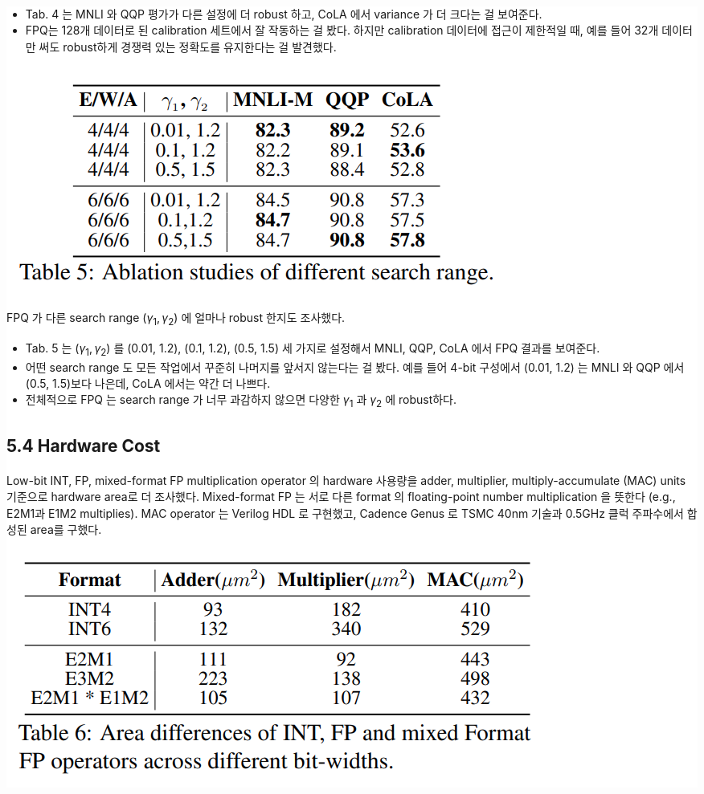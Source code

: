 - Tab. 4 는 MNLI 와 QQP 평가가 다른 설정에 더 robust 하고, CoLA 에서 variance 가 더 크다는 걸 보여준다. 
- FPQ는 128개 데이터로 된 calibration 세트에서 잘 작동하는 걸 봤다. 하지만 calibration 데이터에 접근이 제한적일 때, 예를 들어 32개 데이터만 써도 robust하게 경쟁력 있는 정확도를 유지한다는 걸 발견했다.

![Table 5](image-46.png)

FPQ 가 다른 search range ($\gamma_1, \gamma_2$) 에 얼마나 robust 한지도 조사했다. 

- Tab. 5 는 ($\gamma_1, \gamma_2$) 를 (0.01, 1.2), (0.1, 1.2), (0.5, 1.5) 세 가지로 설정해서 MNLI, QQP, CoLA 에서 FPQ 결과를 보여준다. 
- 어떤 search range 도 모든 작업에서 꾸준히 나머지를 앞서지 않는다는 걸 봤다. 예를 들어 4-bit 구성에서 (0.01, 1.2) 는 MNLI 와 QQP 에서 (0.5, 1.5)보다 나은데, CoLA 에서는 약간 더 나쁘다. 
- 전체적으로 FPQ 는 search range 가 너무 과감하지 않으면 다양한 $\gamma_1$ 과 $\gamma_2$ 에 robust하다.

## 5.4 Hardware Cost

Low-bit INT, FP, mixed-format FP multiplication operator 의 hardware 사용량을 adder, multiplier, multiply-accumulate (MAC) units 기준으로 hardware area로 더 조사했다. Mixed-format FP 는 서로 다른 format 의 floating-point number multiplication 을 뜻한다 (e.g., E2M1과 E1M2 multiplies). MAC operator 는 Verilog HDL 로 구현했고, Cadence Genus 로 TSMC 40nm 기술과 0.5GHz 클럭 주파수에서 합성된 area를 구했다.

![Table 6](image-47.png)
